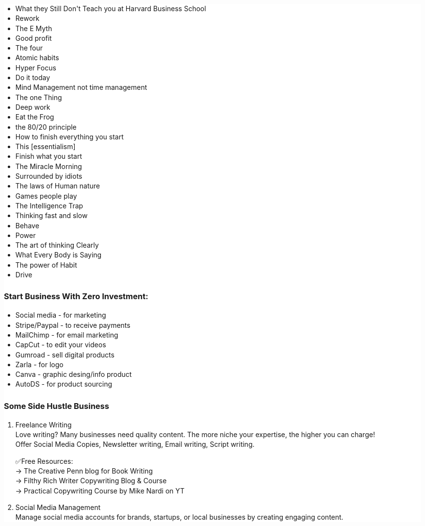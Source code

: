 - What they Still Don't Teach you at Harvard Business School
- Rework
- The E Myth
- Good profit
- The four
- Atomic habits
- Hyper Focus
- Do it today
- Mind Management not time management
- The one Thing
- Deep work
- Eat the Frog
- the 80/20 principle
- How to finish everything you start
- This [essentialism]
- Finish what you start
- The Miracle Morning
- Surrounded by idiots
- The laws of Human nature
- Games people play
- The Intelligence Trap
- Thinking fast and slow
- Behave
- Power
- The art of thinking Clearly
- What Every Body is Saying
- The power of Habit
- Drive

### Start Business With Zero Investment:  
- Social media - for marketing  
- Stripe/Paypal - to receive payments  
- MailChimp - for email marketing  
- CapCut - to edit your videos  
- Gumroad - sell digital products  
- Zarla - for logo  
- Canva - graphic desing/info product  
- AutoDS - for product sourcing
### Some Side Hustle Business
1. Freelance Writing  
	Love writing? Many businesses need quality content. The more niche your expertise, the higher you can charge!  
	Offer Social Media Copies, Newsletter writing, Email writing, Script writing.  
	  
	✅Free Resources:  
	→ The Creative Penn blog for Book Writing  
	→ Filthy Rich Writer Copywriting Blog & Course  
	→ Practical Copywriting Course by Mike Nardi on YT  
2. Social Media Management  
	Manage social media accounts for brands, startups, or local businesses by creating engaging content.  
	  